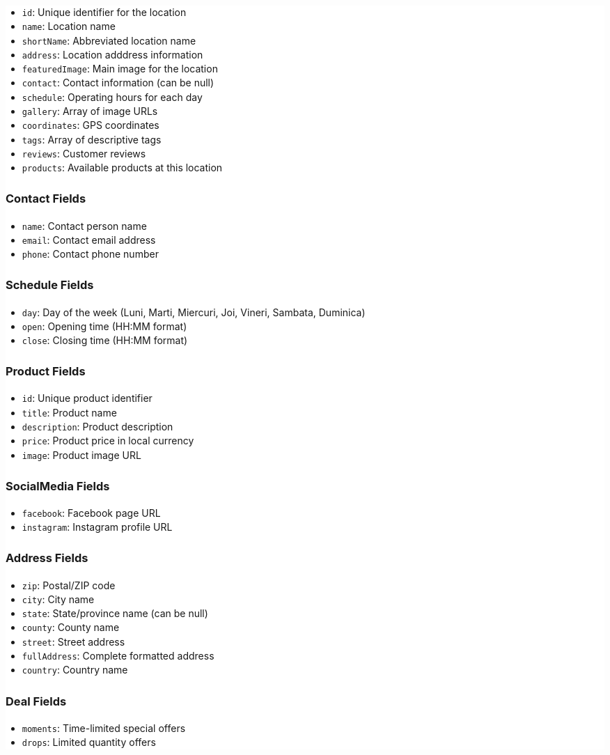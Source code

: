 -   `id`: Unique identifier for the location
-   `name`: Location name
-   `shortName`: Abbreviated location name
-   `address`: Location adddress information
-   `featuredImage`: Main image for the location
-   `contact`: Contact information (can be null)
-   `schedule`: Operating hours for each day
-   `gallery`: Array of image URLs
-   `coordinates`: GPS coordinates
-   `tags`: Array of descriptive tags
-   `reviews`: Customer reviews
-   `products`: Available products at this location

### Contact Fields

-   `name`: Contact person name
-   `email`: Contact email address
-   `phone`: Contact phone number

### Schedule Fields

-   `day`: Day of the week (Luni, Marti, Miercuri, Joi, Vineri, Sambata, Duminica)
-   `open`: Opening time (HH:MM format)
-   `close`: Closing time (HH:MM format)

### Product Fields

-   `id`: Unique product identifier
-   `title`: Product name
-   `description`: Product description
-   `price`: Product price in local currency
-   `image`: Product image URL

### SocialMedia Fields

-   `facebook`: Facebook page URL
-   `instagram`: Instagram profile URL

### Address Fields

-   `zip`: Postal/ZIP code
-   `city`: City name
-   `state`: State/province name (can be null)
-   `county`: County name
-   `street`: Street address
-   `fullAddress`: Complete formatted address
-   `country`: Country name

### Deal Fields

-   `moments`: Time-limited special offers
-   `drops`: Limited quantity offers
